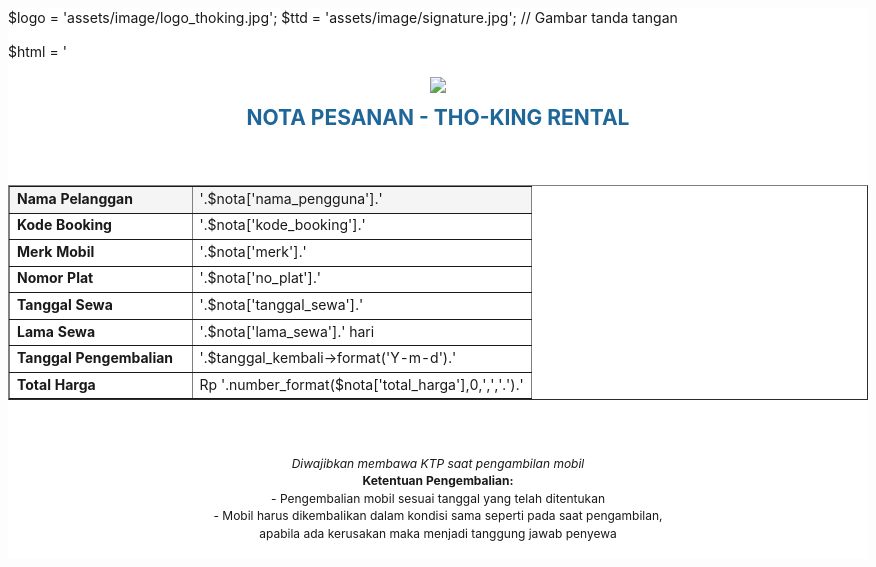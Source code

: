 $logo = 'assets/image/logo_thoking.jpg';
$ttd  = 'assets/image/signature.jpg'; // Gambar tanda tangan

$html = '
<div style="text-align:center;">
    <img src="'.$logo.'" height="70"><br>
    <h2 style="color:#1e6798; margin-top:5px;">NOTA PESANAN - THO-KING RENTAL</h2>
</div>
<br>
<table cellpadding="8" cellspacing="0" border="1" align="center" width="100%">
    <tr style="background-color:#f5f5f5;">
        <td width="35%"><strong>Nama Pelanggan</strong></td>
        <td width="65%">'.$nota['nama_pengguna'].'</td>
    </tr>
    <tr>
        <td><strong>Kode Booking</strong></td>
        <td>'.$nota['kode_booking'].'</td>
    </tr>
    <tr>
        <td><strong>Merk Mobil</strong></td>
        <td>'.$nota['merk'].'</td>
    </tr>
    <tr>
        <td><strong>Nomor Plat</strong></td>
        <td>'.$nota['no_plat'].'</td>
    </tr>
    <tr>
        <td><strong>Tanggal Sewa</strong></td>
        <td>'.$nota['tanggal_sewa'].'</td>
    </tr>
    <tr>
        <td><strong>Lama Sewa</strong></td>
        <td>'.$nota['lama_sewa'].' hari</td>
    </tr>
    <tr>
        <td><strong>Tanggal Pengembalian</strong></td>
        <td>'.$tanggal_kembali->format('Y-m-d').'</td>
    </tr>
    <tr>
        <td><strong>Total Harga</strong></td>
        <td>Rp '.number_format($nota['total_harga'],0,',','.').'</td>
    </tr>
</table>
<br><br>
<div style="text-align:center; font-size:12px;">
<i color="red">Diwajibkan membawa KTP saat pengambilan mobil<br></i>
    <strong>Ketentuan Pengembalian:</strong><br>
    - Pengembalian mobil sesuai tanggal yang telah ditentukan<br>
    - Mobil harus dikembalikan dalam kondisi sama seperti pada saat pengambilan,<br> 
    apabila ada kerusakan maka menjadi tanggung jawab penyewa<br>
    <br>
    